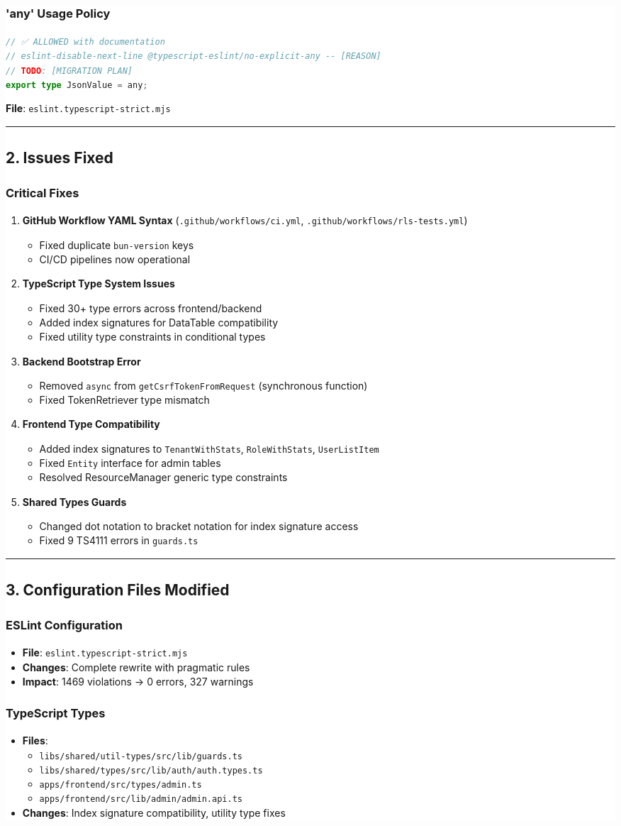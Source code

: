 ### 'any' Usage Policy

```typescript
// ✅ ALLOWED with documentation
// eslint-disable-next-line @typescript-eslint/no-explicit-any -- [REASON]
// TODO: [MIGRATION PLAN]
export type JsonValue = any;
```

**File**: `eslint.typescript-strict.mjs`

---

## 2. Issues Fixed

### Critical Fixes

1. **GitHub Workflow YAML Syntax** (`.github/workflows/ci.yml`, `.github/workflows/rls-tests.yml`)
   - Fixed duplicate `bun-version` keys
   - CI/CD pipelines now operational

2. **TypeScript Type System Issues**
   - Fixed 30+ type errors across frontend/backend
   - Added index signatures for DataTable compatibility
   - Fixed utility type constraints in conditional types

3. **Backend Bootstrap Error**
   - Removed `async` from `getCsrfTokenFromRequest` (synchronous function)
   - Fixed TokenRetriever type mismatch

4. **Frontend Type Compatibility**
   - Added index signatures to `TenantWithStats`, `RoleWithStats`, `UserListItem`
   - Fixed `Entity` interface for admin tables
   - Resolved ResourceManager generic type constraints

5. **Shared Types Guards**
   - Changed dot notation to bracket notation for index signature access
   - Fixed 9 TS4111 errors in `guards.ts`

---

## 3. Configuration Files Modified

### ESLint Configuration

- **File**: `eslint.typescript-strict.mjs`
- **Changes**: Complete rewrite with pragmatic rules
- **Impact**: 1469 violations → 0 errors, 327 warnings

### TypeScript Types

- **Files**:
  - `libs/shared/util-types/src/lib/guards.ts`
  - `libs/shared/types/src/lib/auth/auth.types.ts`
  - `apps/frontend/src/types/admin.ts`
  - `apps/frontend/src/lib/admin/admin.api.ts`
- **Changes**: Index signature compatibility, utility type fixes
